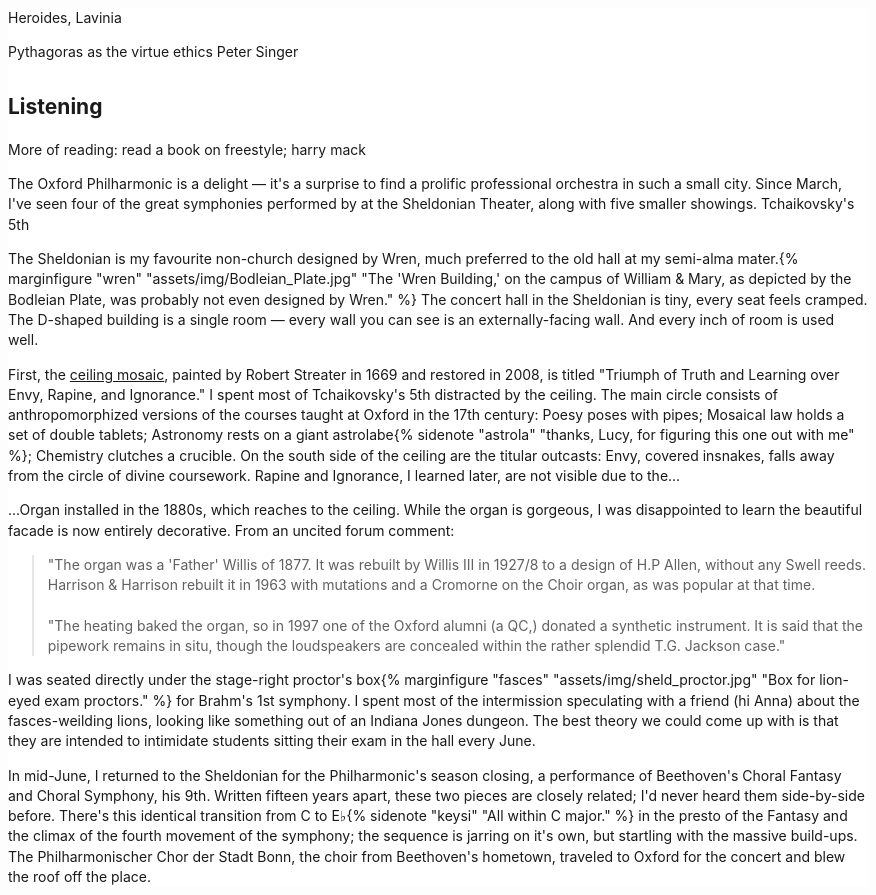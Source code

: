 Heroides, Lavinia

Pythagoras as the virtue ethics Peter Singer




## Listening 

More of reading: read a book on freestyle; harry mack

The Oxford Philharmonic is a delight — it's a surprise to find a prolific professional orchestra in such a small city. Since March, I've seen four of the great symphonies performed by at the Sheldonian Theater, along with five smaller showings. Tchaikovsky's 5th   
  
The Sheldonian is my favourite non-church designed by Wren, much preferred to the old hall at my semi-alma mater.{% marginfigure "wren" "assets/img/Bodleian_Plate.jpg" "The 'Wren Building,' on the campus of William & Mary, as depicted by the Bodleian Plate, was probably not even designed by Wren." %} The concert hall in the Sheldonian is tiny, every seat feels cramped. The D-shaped building is a single room — every wall you can see is an externally-facing wall. And every inch of room is used well.  

First, the [ceiling mosaic](https://www.sheldonian.ox.ac.uk/building-history), painted by Robert Streater in 1669 and restored in 2008, is titled "Triumph of Truth and Learning over Envy, Rapine, and Ignorance." I spent most of Tchaikovsky's 5th distracted by the ceiling. The main circle consists of anthropomorphized versions of the courses taught at Oxford in the 17th century: Poesy poses with pipes; Mosaical law holds a set of double tablets; Astronomy rests on a giant astrolabe{% sidenote "astrola" "thanks, Lucy, for figuring this one out with me" %}; Chemistry clutches a crucible. On the south side of the ceiling are the titular outcasts: Envy, covered insnakes, falls away from the circle of divine coursework. Rapine and Ignorance, I learned later, are not visible due to the...  

...Organ installed in the 1880s, which reaches to the ceiling. While the organ is gorgeous, I was disappointed to learn the beautiful facade is now entirely decorative. From an uncited forum comment:   


> "The organ was a 'Father' Willis of 1877. It was rebuilt by Willis III in 1927/8 to a design of H.P Allen, without any Swell reeds. Harrison & Harrison rebuilt it in 1963 with mutations and a Cromorne on the Choir organ, as was popular at that time.    
>   
> "The heating baked the organ, so in 1997 one of the Oxford alumni (a QC,) donated a synthetic instrument. It is said that the pipework remains in situ, though the loudspeakers are concealed within the rather splendid T.G. Jackson case."

I was seated directly under the stage-right proctor's box{% marginfigure "fasces" "assets/img/sheld_proctor.jpg" "Box for lion-eyed exam proctors." %} for Brahm's 1st symphony. I spent most of the intermission speculating with a friend (hi Anna) about the fasces-weilding lions, looking like something out of an Indiana Jones dungeon. The best theory we could come up with is that they are intended to intimidate students sitting their exam in the hall every June.  
  
In mid-June, I returned to the Sheldonian for the Philharmonic's season closing, a performance of Beethoven's Choral Fantasy and Choral Symphony, his 9th. Written fifteen years apart, these two pieces are closely related; I'd never heard them side-by-side before. There's this identical transition from C to E♭{% sidenote "keysi" "All within C major." %}  in the presto of the Fantasy and the climax of the fourth movement of the symphony; the sequence is jarring on it's own, but startling with the massive build-ups. The Philharmonischer Chor der Stadt Bonn, the choir from Beethoven's hometown, traveled to Oxford for the concert and blew the roof off the place.
